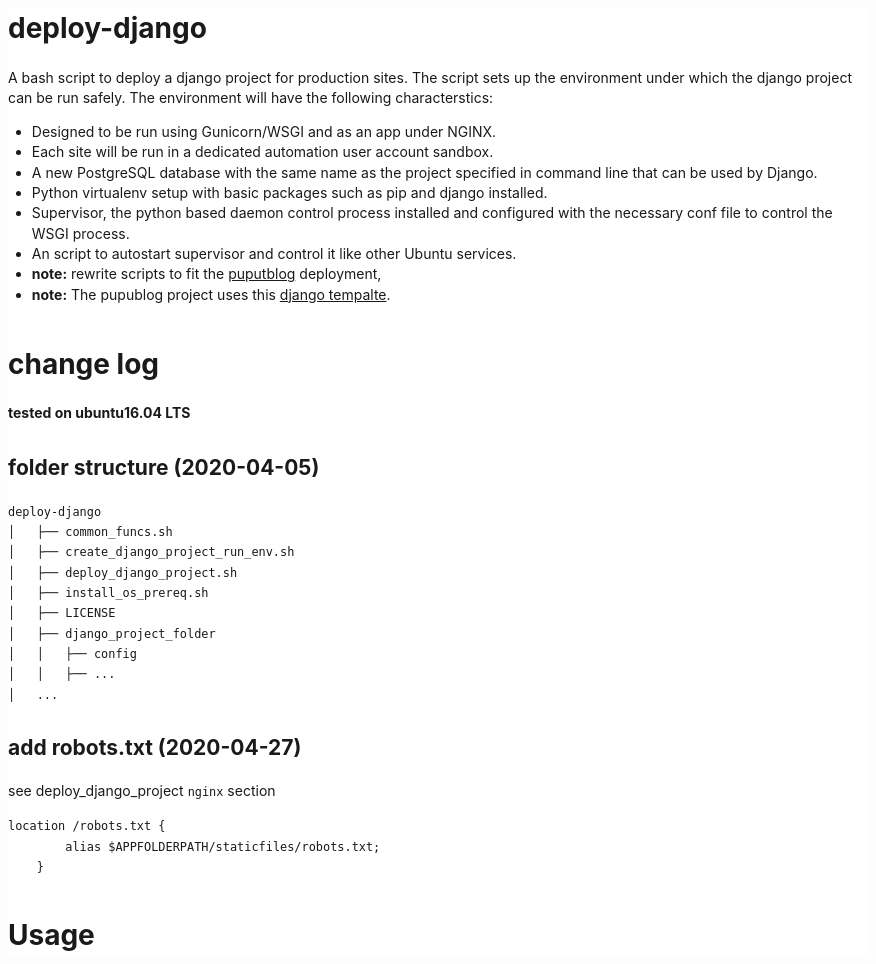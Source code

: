 # deploy-django
A bash script to deploy a django project for production sites. The script sets
up the environment under which the django project can be run safely. The
environment will have the following characterstics:

* Designed to be run using Gunicorn/WSGI and as an app under NGINX.
* Each site will be run in a dedicated automation user account sandbox.
* A new PostgreSQL database with the same name as the project specified
  in command line that can be used by Django.
* Python virtualenv setup with basic packages such as pip and django installed.
* Supervisor, the python based daemon control process installed and
  configured with the necessary conf file to control the WSGI process.
* An script to autostart supervisor and control it like other Ubuntu services.
* **note:** rewrite scripts to fit the [puputblog](https://github.com/farlandliu/puputblog) deployment, 
* **note:** The pupublog project uses this [django tempalte](https://github.com/jpadilla/django-project-template).

# change log 
**tested on ubuntu16.04 LTS**

## folder structure (2020-04-05)

```
deploy-django
│   ├── common_funcs.sh
│   ├── create_django_project_run_env.sh
│   ├── deploy_django_project.sh
│   ├── install_os_prereq.sh
│   ├── LICENSE
│   ├── django_project_folder
│   │   ├── config
│   │   ├── ...
│   ...

```
## add robots.txt (2020-04-27)

see deploy_django_project `nginx` section

```
location /robots.txt {
        alias $APPFOLDERPATH/staticfiles/robots.txt;
    } 
```

# Usage

